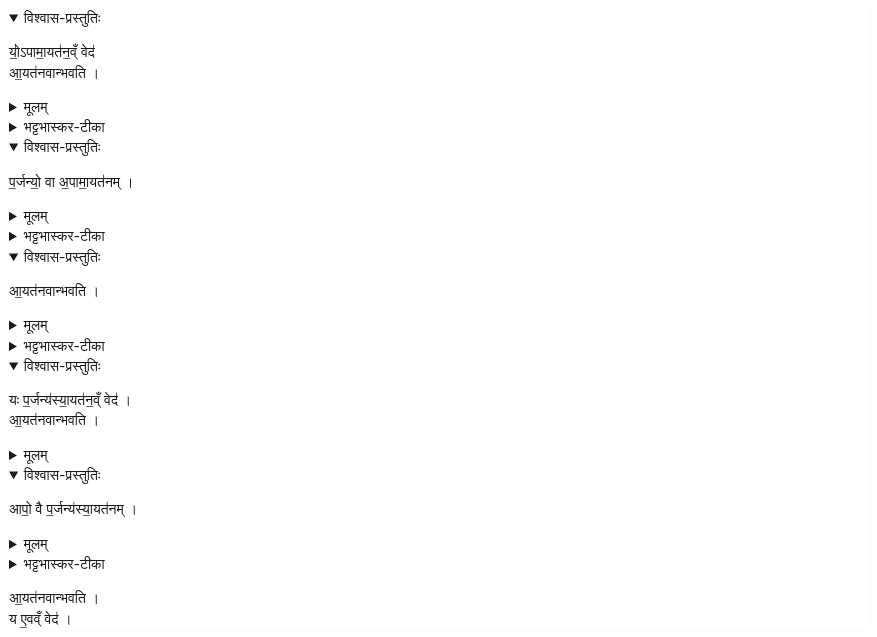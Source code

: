 <details open><summary>विश्वास-प्रस्तुतिः</summary>

यो॒॑ऽपामा॒यत॑न॒व्ँ वेद॑  
आ॒यत॑नवान्भवति ।  
</details>

<details><summary>मूलम्</summary></details>

<details><summary>भट्टभास्कर-टीका</summary></details>
</div>  


<details open><summary>विश्वास-प्रस्तुतिः</summary>

प॒र्जन्यो॒ वा अ॒पामा॒यत॑नम् ।  
</details>

<details><summary>मूलम्</summary></details>

<details><summary>भट्टभास्कर-टीका</summary></details>


<div class="js_include" url="/vedAH_yajuH/taittirIyam/sArasvata-vibhAgaH/AraNyakam/brAhmaNam/sarva-prastutiH/01_aruNa-ketuka-chayanAdi/22_abiShTakA-brAhmaNam/AyatanavAn_bhavati.md" unfilled newLevelForH1="5" includeTitle="false"> 

<details open><summary>विश्वास-प्रस्तुतिः</summary>

आ॒यत॑नवान्भवति ।  
</details>

<details><summary>मूलम्</summary></details>

<details><summary>भट्टभास्कर-टीका</summary></details>
</div>  


<details open><summary>विश्वास-प्रस्तुतिः</summary>

यः प॒र्जन्य॑स्या॒यत॑न॒व्ँ वेद॑ ।  
आ॒यत॑नवान्भवति ।  
</details>

<details><summary>मूलम्</summary></details>


<details open><summary>विश्वास-प्रस्तुतिः</summary>

आपो॒ वै प॒र्जन्य॑स्या॒यत॑नम् ।  
</details>

<details><summary>मूलम्</summary></details>

<details><summary>भट्टभास्कर-टीका</summary></details>


<div class="js_include" url="/vedAH_yajuH/taittirIyam/sArasvata-vibhAgaH/AraNyakam/brAhmaNam/sarva-prastutiH/01_aruNa-ketuka-chayanAdi/22_abiShTakA-brAhmaNam/AyatanavAn_bhavati_ya_evaM_veda.md" unfilled newLevelForH1="5" includeTitle="false">   

आ॒यत॑नवान्भवति ।  
य ए॒वव्ँ वेद॑ ।  
</div>
